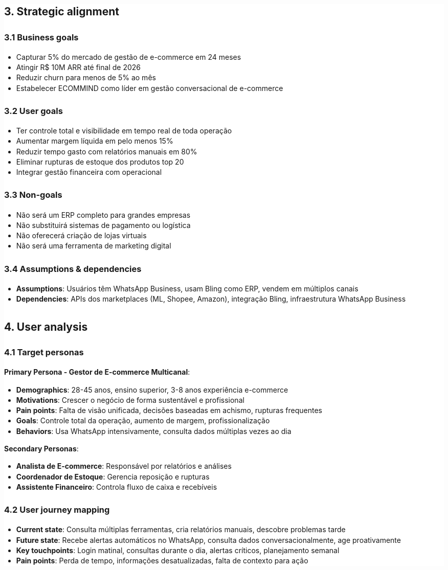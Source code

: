 ## 3. Strategic alignment

### 3.1 Business goals
- Capturar 5% do mercado de gestão de e-commerce em 24 meses
- Atingir R$ 10M ARR até final de 2026
- Reduzir churn para menos de 5% ao mês
- Estabelecer ECOMMIND como líder em gestão conversacional de e-commerce

### 3.2 User goals
- Ter controle total e visibilidade em tempo real de toda operação
- Aumentar margem líquida em pelo menos 15%
- Reduzir tempo gasto com relatórios manuais em 80%
- Eliminar rupturas de estoque dos produtos top 20
- Integrar gestão financeira com operacional

### 3.3 Non-goals
- Não será um ERP completo para grandes empresas
- Não substituirá sistemas de pagamento ou logística
- Não oferecerá criação de lojas virtuais
- Não será uma ferramenta de marketing digital

### 3.4 Assumptions & dependencies
- **Assumptions**: Usuários têm WhatsApp Business, usam Bling como ERP, vendem em múltiplos canais
- **Dependencies**: APIs dos marketplaces (ML, Shopee, Amazon), integração Bling, infraestrutura WhatsApp Business

## 4. User analysis

### 4.1 Target personas

**Primary Persona - Gestor de E-commerce Multicanal**:
- **Demographics**: 28-45 anos, ensino superior, 3-8 anos experiência e-commerce
- **Motivations**: Crescer o negócio de forma sustentável e profissional
- **Pain points**: Falta de visão unificada, decisões baseadas em achismo, rupturas frequentes
- **Goals**: Controle total da operação, aumento de margem, profissionalização
- **Behaviors**: Usa WhatsApp intensivamente, consulta dados múltiplas vezes ao dia

**Secondary Personas**:
- **Analista de E-commerce**: Responsável por relatórios e análises
- **Coordenador de Estoque**: Gerencia reposição e rupturas
- **Assistente Financeiro**: Controla fluxo de caixa e recebíveis

### 4.2 User journey mapping
- **Current state**: Consulta múltiplas ferramentas, cria relatórios manuais, descobre problemas tarde
- **Future state**: Recebe alertas automáticos no WhatsApp, consulta dados conversacionalmente, age proativamente
- **Key touchpoints**: Login matinal, consultas durante o dia, alertas críticos, planejamento semanal
- **Pain points**: Perda de tempo, informações desatualizadas, falta de contexto para ação
